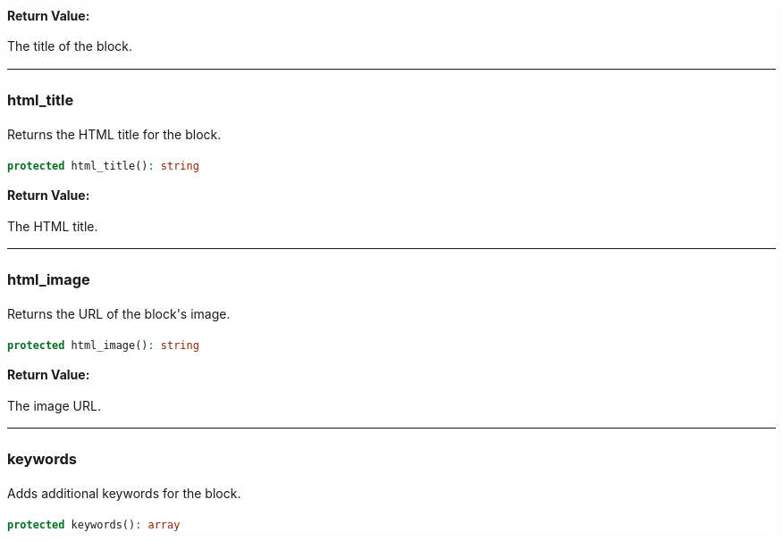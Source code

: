 







**Return Value:**

The title of the block.




***

### html_title

Returns the HTML title for the block.

```php
protected html_title(): string
```









**Return Value:**

The HTML title.




***

### html_image

Returns the URL of the block's image.

```php
protected html_image(): string
```









**Return Value:**

The image URL.




***

### keywords

Adds additional keywords for the block.

```php
protected keywords(): array
```
